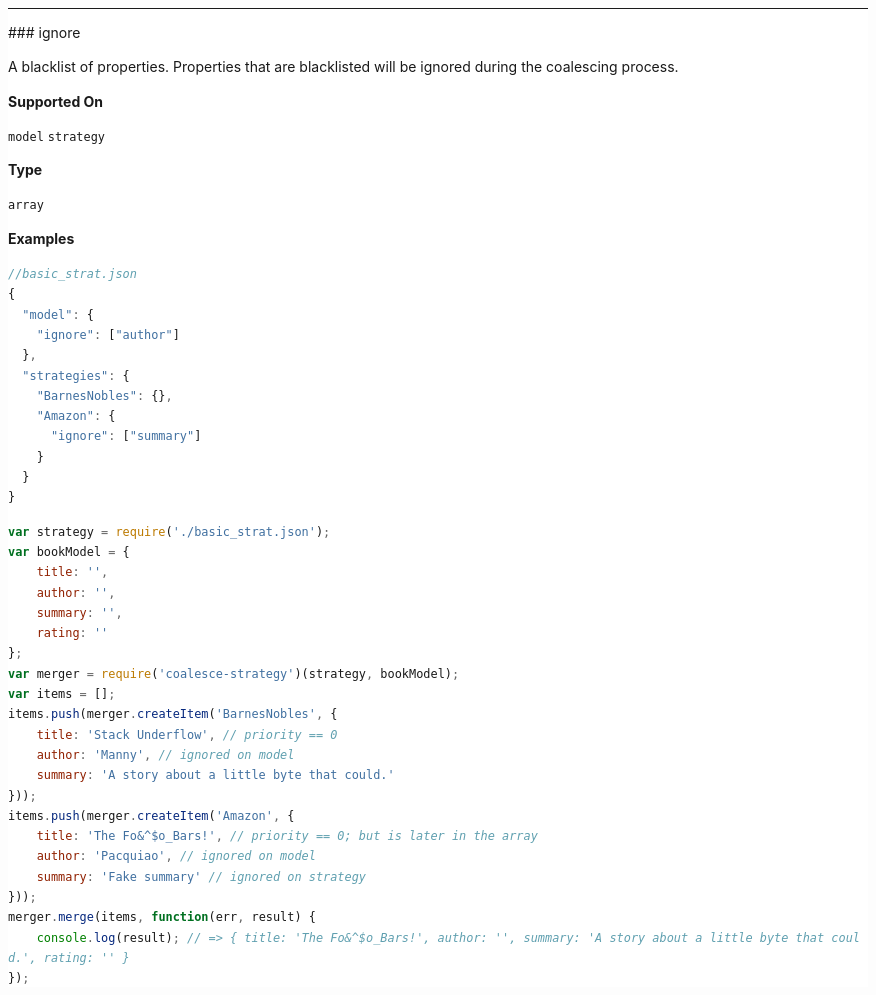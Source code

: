 ---------------------------------------

<a name="ignore" />
### ignore

A blacklist of properties. Properties that are blacklisted will be ignored during the coalescing process.

__Supported On__

`model` `strategy`

__Type__

`array`

__Examples__

```js
//basic_strat.json
{
  "model": {
    "ignore": ["author"]
  },
  "strategies": {
    "BarnesNobles": {},
    "Amazon": {
      "ignore": ["summary"]
    }
  }
}
```

```js
var strategy = require('./basic_strat.json');
var bookModel = {
    title: '',
    author: '',
    summary: '',
    rating: ''
};
var merger = require('coalesce-strategy')(strategy, bookModel);
var items = [];
items.push(merger.createItem('BarnesNobles', {
    title: 'Stack Underflow', // priority == 0
    author: 'Manny', // ignored on model
    summary: 'A story about a little byte that could.'
}));
items.push(merger.createItem('Amazon', {
    title: 'The Fo&^$o_Bars!', // priority == 0; but is later in the array
    author: 'Pacquiao', // ignored on model
    summary: 'Fake summary' // ignored on strategy
}));
merger.merge(items, function(err, result) {
    console.log(result); // => { title: 'The Fo&^$o_Bars!', author: '', summary: 'A story about a little byte that could.', rating: '' }
});
```


[MEGANPM-image]: https://nodei.co/npm/coalesce-strategy.png
[npm-image]: https://img.shields.io/npm/v/coalesce-strategy.svg?style=flat-square
[npm-url]: https://npmjs.org/package/coalesce-strategy
[travis-image]: https://img.shields.io/travis/Vorror/coalesce-strategy.svg?style=flat-square
[travis-url]: https://travis-ci.org/Vorror/coalesce-strategy
[coveralls-image]: https://img.shields.io/coveralls/Vorror/coalesce-strategy.svg?style=flat-square
[coveralls-url]: https://coveralls.io/r/Vorror/coalesce-strategy
[david-image]: http://img.shields.io/david/vorror/coalesce-strategy.svg?style=flat-square
[david-url]: https://david-dm.org/vorror/coalesce-strategy
[license-image]: http://img.shields.io/npm/l/coalesce-strategy.svg?style=flat-square
[license-url]: https://raw.githubusercontent.com/Vorror/coalesce-strategy/master/LICENSE
[downloads-image]: http://img.shields.io/npm/dm/coalesce-strategy.svg?style=flat-square
[downloads-url]: https://npmjs.org/package/coalesce-strategy